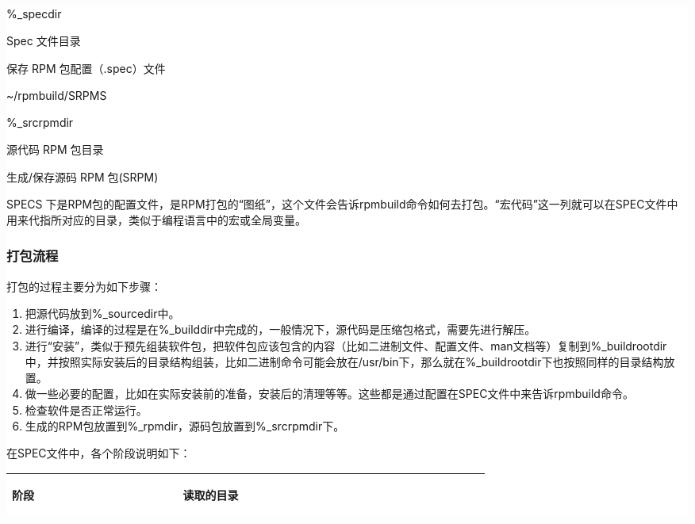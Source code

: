 <td class="cellrowborder" valign="top" width="18.38%" headers="mcps1.1.5.1.2 "><p id="zh-cn_topic_0184337290_p147534598305"><a name="zh-cn_topic_0184337290_p147534598305"></a><a name="zh-cn_topic_0184337290_p147534598305"></a>%_specdir</p>
</td>
<td class="cellrowborder" valign="top" width="17.76%" headers="mcps1.1.5.1.3 "><p id="zh-cn_topic_0184337290_p17753105910308"><a name="zh-cn_topic_0184337290_p17753105910308"></a><a name="zh-cn_topic_0184337290_p17753105910308"></a>Spec 文件目录</p>
</td>
<td class="cellrowborder" valign="top" width="36.76%" headers="mcps1.1.5.1.4 "><p id="zh-cn_topic_0184337290_p4753125918302"><a name="zh-cn_topic_0184337290_p4753125918302"></a><a name="zh-cn_topic_0184337290_p4753125918302"></a>保存 RPM 包配置（.spec）文件</p>
</td>
</tr>
<tr id="zh-cn_topic_0184337290_row275418594301"><td class="cellrowborder" valign="top" width="27.1%" headers="mcps1.1.5.1.1 "><p id="zh-cn_topic_0184337290_p9754115973018"><a name="zh-cn_topic_0184337290_p9754115973018"></a><a name="zh-cn_topic_0184337290_p9754115973018"></a>~/rpmbuild/SRPMS</p>
</td>
<td class="cellrowborder" valign="top" width="18.38%" headers="mcps1.1.5.1.2 "><p id="zh-cn_topic_0184337290_p14754559163011"><a name="zh-cn_topic_0184337290_p14754559163011"></a><a name="zh-cn_topic_0184337290_p14754559163011"></a>%_srcrpmdir</p>
</td>
<td class="cellrowborder" valign="top" width="17.76%" headers="mcps1.1.5.1.3 "><p id="zh-cn_topic_0184337290_p7754115923010"><a name="zh-cn_topic_0184337290_p7754115923010"></a><a name="zh-cn_topic_0184337290_p7754115923010"></a>源代码 RPM 包目录</p>
</td>
<td class="cellrowborder" valign="top" width="36.76%" headers="mcps1.1.5.1.4 "><p id="zh-cn_topic_0184337290_p10754165933017"><a name="zh-cn_topic_0184337290_p10754165933017"></a><a name="zh-cn_topic_0184337290_p10754165933017"></a>生成/保存源码 RPM 包(SRPM)</p>
</td>
</tr>
</tbody>
</table>

SPECS 下是RPM包的配置文件，是RPM打包的“图纸”，这个文件会告诉rpmbuild命令如何去打包。“宏代码”这一列就可以在SPEC文件中用来代指所对应的目录，类似于编程语言中的宏或全局变量。

### 打包流程
打包的过程主要分为如下步骤：

1.  把源代码放到%\_sourcedir中。
2.  进行编译，编译的过程是在%\_builddir中完成的，一般情况下，源代码是压缩包格式，需要先进行解压。
3.  进行“安装”，类似于预先组装软件包，把软件包应该包含的内容（比如二进制文件、配置文件、man文档等）复制到%\_buildrootdir中，并按照实际安装后的目录结构组装，比如二进制命令可能会放在/usr/bin下，那么就在%\_buildrootdir下也按照同样的目录结构放置。
4.  做一些必要的配置，比如在实际安装前的准备，安装后的清理等等。这些都是通过配置在SPEC文件中来告诉rpmbuild命令。
5.  检查软件是否正常运行。
6.  生成的RPM包放置到%\_rpmdir，源码包放置到%\_srcrpmdir下。

在SPEC文件中，各个阶段说明如下：

<a name="zh-cn_topic_0184337290_table14621920105410"></a>
<table><thead align="left"><tr id="zh-cn_topic_0184337290_row1416062025411"><th class="cellrowborder" valign="top" width="7.75077507750775%" id="mcps1.1.5.1.1"><p id="zh-cn_topic_0184337290_p141601200544"><a name="zh-cn_topic_0184337290_p141601200544"></a><a name="zh-cn_topic_0184337290_p141601200544"></a><strong id="zh-cn_topic_0184337290_b18160102005415"><a name="zh-cn_topic_0184337290_b18160102005415"></a><a name="zh-cn_topic_0184337290_b18160102005415"></a><span>阶段</span></strong></p>
</th>
<th class="cellrowborder" valign="top" width="13.931393139313933%" id="mcps1.1.5.1.2"><p id="zh-cn_topic_0184337290_p8160122017546"><a name="zh-cn_topic_0184337290_p8160122017546"></a><a name="zh-cn_topic_0184337290_p8160122017546"></a><strong id="zh-cn_topic_0184337290_b2016052095418"><a name="zh-cn_topic_0184337290_b2016052095418"></a><a name="zh-cn_topic_0184337290_b2016052095418"></a><span>读取的目录</span></strong></p>
</th>